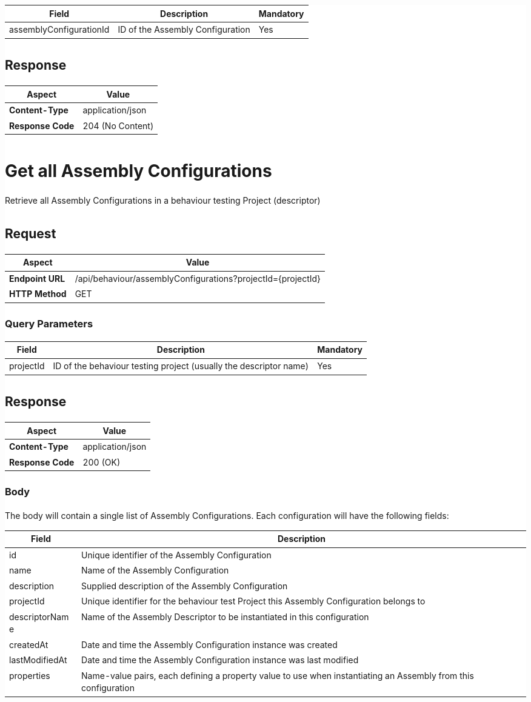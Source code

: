 | **Field**                        | **Description**                                              | **Mandatory** |
| -------------------------------- | ------------------------------------------------------------ | ------------- |
| assemblyConfigurationId          | ID of the Assembly Configuration | Yes          | 

## Response

| **Aspect**        | **Value**                                                    |
| ----------------- | ------------------------------------------------------------ |
| **Content-Type**  | application/json |
| **Response Code** | 204 (No Content) |

# Get all Assembly Configurations

Retrieve all Assembly Configurations in a behaviour testing Project (descriptor)

## Request

| **Aspect**       | **Value**                |
| ---------------- | ------------------------ |
| **Endpoint URL** | /api/behaviour/assemblyConfigurations?projectId={projectId} |
| **HTTP Method**  | GET                     |

### Query Parameters

| **Field**                        | **Description**                                              | **Mandatory** |
| -------------------------------- | ------------------------------------------------------------ | ------------- |
| projectId                      | ID of the behaviour testing project (usually the descriptor name) | Yes          | 

## Response

| **Aspect**        | **Value**                                                    |
| ----------------- | ------------------------------------------------------------ |
| **Content-Type**  | application/json |
| **Response Code** | 200 (OK) |
 
### Body

The body will contain a single list of Assembly Configurations. Each configuration will have the following fields:

| **Field**         | **Description**                                                 |
| ----------------- | --------------------------------------------------------------- |
| id                | Unique identifier of the Assembly Configuration |
| name              | Name of the Assembly Configuration |
| description       | Supplied description of the Assembly Configuration |
| projectId         | Unique identifier for the behaviour test Project this Assembly Configuration belongs to | 
| descriptorName    | Name of the Assembly Descriptor to be instantiated in this configuration |
| createdAt         | Date and time the Assembly Configuration instance was created |
| lastModifiedAt    | Date and time the Assembly Configuration instance was last modified |
| properties        | Name-value pairs, each defining a property value to use when instantiating an Assembly from this configuration |
